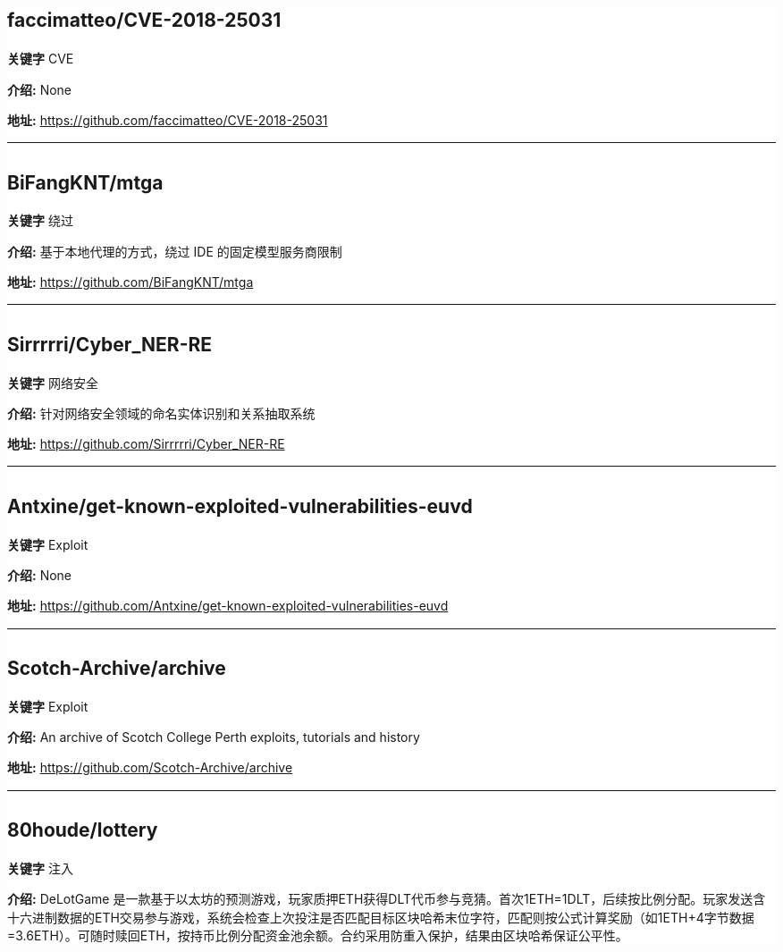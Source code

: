 
## faccimatteo/CVE-2018-25031

**关键字** CVE

**介绍:** None

**地址:** https://github.com/faccimatteo/CVE-2018-25031

---

## BiFangKNT/mtga

**关键字** 绕过

**介绍:** 基于本地代理的方式，绕过 IDE 的固定模型服务商限制

**地址:** https://github.com/BiFangKNT/mtga

---

## Sirrrrri/Cyber_NER-RE

**关键字** 网络安全

**介绍:** 针对网络安全领域的命名实体识别和关系抽取系统

**地址:** https://github.com/Sirrrrri/Cyber_NER-RE

---

## Antxine/get-known-exploited-vulnerabilities-euvd

**关键字** Exploit

**介绍:** None

**地址:** https://github.com/Antxine/get-known-exploited-vulnerabilities-euvd

---

## Scotch-Archive/archive

**关键字** Exploit

**介绍:** An archive of Scotch College Perth exploits, tutorials and history

**地址:** https://github.com/Scotch-Archive/archive

---

## 80houde/lottery

**关键字** 注入

**介绍:** DeLotGame 是一款基于以太坊的预测游戏，玩家质押ETH获得DLT代币参与竞猜。首次1ETH=1DLT，后续按比例分配。玩家发送含十六进制数据的ETH交易参与游戏，系统会检查上次投注是否匹配目标区块哈希末位字符，匹配则按公式计算奖励（如1ETH+4字节数据=3.6ETH）。可随时赎回ETH，按持币比例分配资金池余额。合约采用防重入保护，结果由区块哈希保证公平性。

